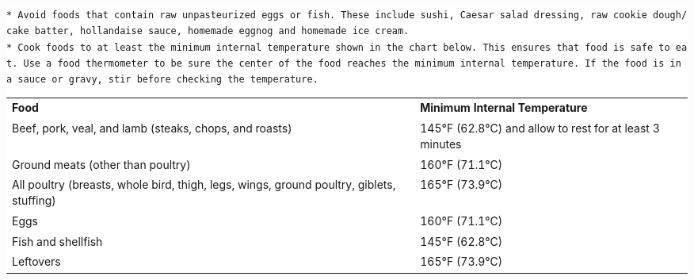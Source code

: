 

    * Avoid foods that contain raw unpasteurized eggs or fish. These include sushi, Caesar salad dressing, raw cookie dough/cake batter, hollandaise sauce, homemade eggnog and homemade ice cream.
    * Cook foods to at least the minimum internal temperature shown in the chart below. This ensures that food is safe to eat. Use a food thermometer to be sure the center of the food reaches the minimum internal temperature. If the food is in a sauce or gravy, stir before checking the temperature.

<table>
  <tr>
   <td>
    <strong>Food</strong>
   </td>
   <td>
    <strong>Minimum Internal Temperature</strong>
   </td>
  </tr>
  <tr>
   <td>
    Beef, pork, veal, and lamb (steaks, chops, and roasts)
   </td>
   <td>
    145°F (62.8°C) and allow to rest for at least 3 minutes
   </td>
  </tr>
  <tr>
   <td>
    Ground meats (other than poultry)
   </td>
   <td>
    160°F (71.1°C)
   </td>
  </tr>
  <tr>
   <td>
    All poultry (breasts, whole bird, thigh, legs, wings, ground poultry, giblets, stuffing)
   </td>
   <td>
    165°F (73.9°C)
   </td>
  </tr>
  <tr>
   <td>
    Eggs
   </td>
   <td>
    160°F (71.1°C)
   </td>
  </tr>
  <tr>
   <td>
    Fish and shellfish
   </td>
   <td>
    145°F (62.8°C)
   </td>
  </tr>
  <tr>
   <td>
    Leftovers
   </td>
   <td>
    165°F (73.9°C)
   </td>
  </tr>